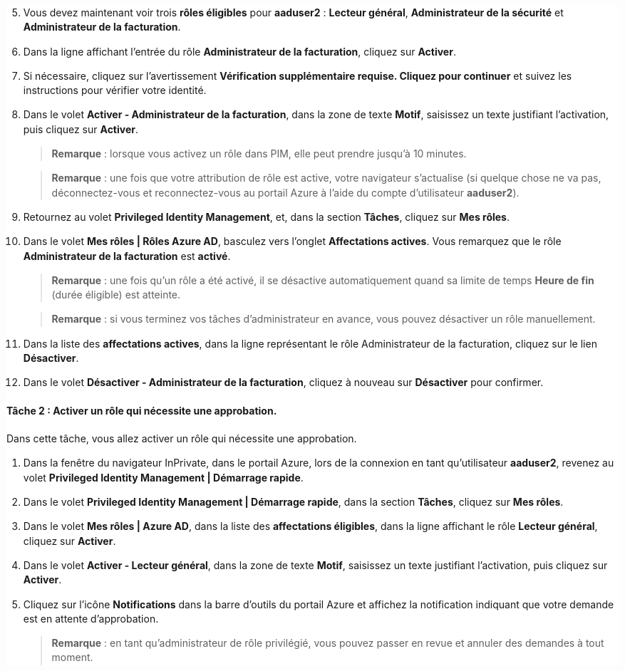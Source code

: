 5. Vous devez maintenant voir trois **rôles éligibles** pour **aaduser2** : **Lecteur général**, **Administrateur de la sécurité** et **Administrateur de la facturation**. 

6. Dans la ligne affichant l’entrée du rôle **Administrateur de la facturation**, cliquez sur **Activer**.

7. Si nécessaire, cliquez sur l’avertissement **Vérification supplémentaire requise. Cliquez pour continuer** et suivez les instructions pour vérifier votre identité.

8. Dans le volet **Activer - Administrateur de la facturation**, dans la zone de texte **Motif**, saisissez un texte justifiant l’activation, puis cliquez sur **Activer**.

    >**Remarque** : lorsque vous activez un rôle dans PIM, elle peut prendre jusqu’à 10 minutes. 
    
    >**Remarque** : une fois que votre attribution de rôle est active, votre navigateur s’actualise (si quelque chose ne va pas, déconnectez-vous et reconnectez-vous au portail Azure à l’aide du compte d’utilisateur **aaduser2**).

9. Retournez au volet **Privileged Identity Management**, et, dans la section **Tâches**, cliquez sur **Mes rôles**.

10. Dans le volet **Mes rôles \| Rôles Azure AD**, basculez vers l’onglet **Affectations actives**. Vous remarquez que le rôle **Administrateur de la facturation** est **activé**.

    >**Remarque** : une fois qu’un rôle a été activé, il se désactive automatiquement quand sa limite de temps **Heure de fin** (durée éligible) est atteinte.

    >**Remarque** : si vous terminez vos tâches d’administrateur en avance, vous pouvez désactiver un rôle manuellement.

11.  Dans la liste des **affectations actives**, dans la ligne représentant le rôle Administrateur de la facturation, cliquez sur le lien **Désactiver**.

12.  Dans le volet **Désactiver - Administrateur de la facturation**, cliquez à nouveau sur **Désactiver** pour confirmer.


#### <a name="task-2-activate-a-role-that-requires-approval"></a>Tâche 2 : Activer un rôle qui nécessite une approbation. 

Dans cette tâche, vous allez activer un rôle qui nécessite une approbation.

1. Dans la fenêtre du navigateur InPrivate, dans le portail Azure, lors de la connexion en tant qu’utilisateur **aaduser2**, revenez au volet **Privileged Identity Management \| Démarrage rapide**. 

2. Dans le volet **Privileged Identity Management \| Démarrage rapide**, dans la section **Tâches**, cliquez sur **Mes rôles**.

3. Dans le volet **Mes rôles \| Azure AD**, dans la liste des **affectations éligibles**, dans la ligne affichant le rôle **Lecteur général**, cliquez sur **Activer**. 

4. Dans le volet **Activer - Lecteur général**, dans la zone de texte **Motif**, saisissez un texte justifiant l’activation, puis cliquez sur **Activer**.

5. Cliquez sur l’icône **Notifications** dans la barre d’outils du portail Azure et affichez la notification indiquant que votre demande est en attente d’approbation.

    >**Remarque** : en tant qu’administrateur de rôle privilégié, vous pouvez passer en revue et annuler des demandes à tout moment. 
